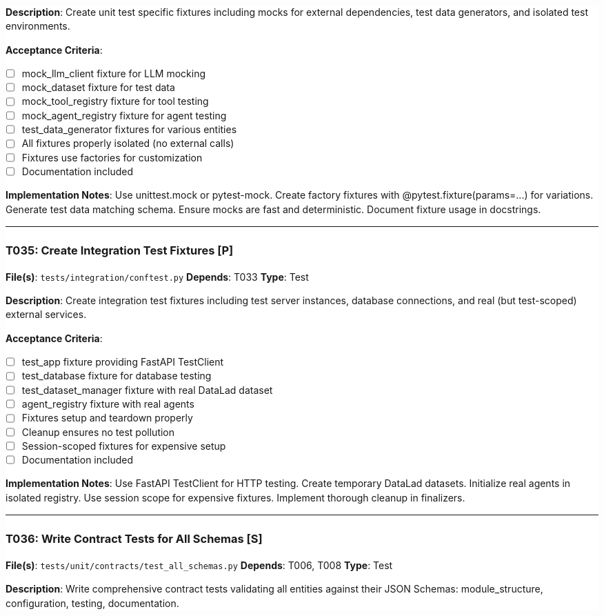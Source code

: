 **Description**:
Create unit test specific fixtures including mocks for external dependencies, test data generators, and isolated test environments.

**Acceptance Criteria**:
- [ ] mock_llm_client fixture for LLM mocking
- [ ] mock_dataset fixture for test data
- [ ] mock_tool_registry fixture for tool testing
- [ ] mock_agent_registry fixture for agent testing
- [ ] test_data_generator fixtures for various entities
- [ ] All fixtures properly isolated (no external calls)
- [ ] Fixtures use factories for customization
- [ ] Documentation included

**Implementation Notes**:
Use unittest.mock or pytest-mock. Create factory fixtures with @pytest.fixture(params=...) for variations. Generate test data matching schema. Ensure mocks are fast and deterministic. Document fixture usage in docstrings.

---

### T035: Create Integration Test Fixtures [P]

**File(s)**: `tests/integration/conftest.py`
**Depends**: T033
**Type**: Test

**Description**:
Create integration test fixtures including test server instances, database connections, and real (but test-scoped) external services.

**Acceptance Criteria**:
- [ ] test_app fixture providing FastAPI TestClient
- [ ] test_database fixture for database testing
- [ ] test_dataset_manager fixture with real DataLad dataset
- [ ] agent_registry fixture with real agents
- [ ] Fixtures setup and teardown properly
- [ ] Cleanup ensures no test pollution
- [ ] Session-scoped fixtures for expensive setup
- [ ] Documentation included

**Implementation Notes**:
Use FastAPI TestClient for HTTP testing. Create temporary DataLad datasets. Initialize real agents in isolated registry. Use session scope for expensive fixtures. Implement thorough cleanup in finalizers.

---

### T036: Write Contract Tests for All Schemas [S]

**File(s)**: `tests/unit/contracts/test_all_schemas.py`
**Depends**: T006, T008
**Type**: Test

**Description**:
Write comprehensive contract tests validating all entities against their JSON Schemas: module_structure, configuration, testing, documentation.
